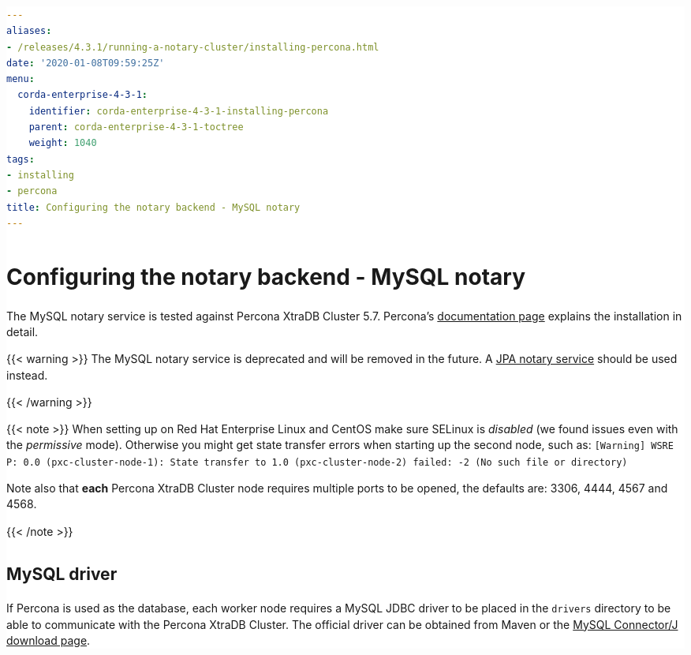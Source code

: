 ```yaml
---
aliases:
- /releases/4.3.1/running-a-notary-cluster/installing-percona.html
date: '2020-01-08T09:59:25Z'
menu:
  corda-enterprise-4-3-1:
    identifier: corda-enterprise-4-3-1-installing-percona
    parent: corda-enterprise-4-3-1-toctree
    weight: 1040
tags:
- installing
- percona
title: Configuring the notary backend - MySQL notary
---
```



# Configuring the notary backend - MySQL notary

The MySQL notary service is tested against Percona XtraDB Cluster 5.7. Percona’s
[documentation page](https://www.percona.com/doc/percona-xtradb-cluster/LATEST/index.html) explains the installation
in detail.


{{< warning >}}
The MySQL notary service is deprecated and will be removed in the future. A [JPA notary service](installing-jpa.md)
should be used instead.

{{< /warning >}}


{{< note >}}
When setting up on Red Hat Enterprise Linux and CentOS make sure SELinux is *disabled* (we found issues even with the *permissive* mode).
Otherwise you might get state transfer errors when starting up the second node, such as:
`[Warning] WSREP: 0.0 (pxc-cluster-node-1): State transfer to 1.0 (pxc-cluster-node-2) failed: -2 (No such file or directory)`

Note also that **each** Percona XtraDB Cluster node requires multiple ports to be opened, the defaults are: 3306, 4444, 4567 and 4568.

{{< /note >}}

## MySQL driver

If Percona is used as the database, each worker node requires a MySQL JDBC driver to be placed in
the `drivers` directory to be able to communicate with the Percona XtraDB Cluster. The official
driver can be obtained from Maven or the
[MySQL Connector/J download page](https://dev.mysql.com/doc/connector-j/8.0/en/connector-j-installing.html).
